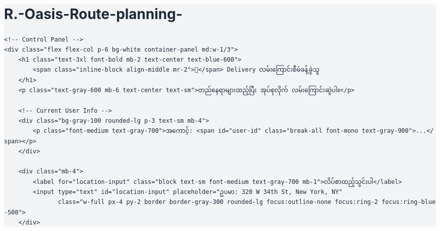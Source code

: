 # R.-Oasis-Route-planning-
<!DOCTYPE html>
<html lang="my">
<head>
    <meta charset="UTF-8">
    <meta name="viewport" content="width=device-width, initial-scale=1.0">
    <title>Delivery Route Planner</title>
    <script src="https://cdn.tailwindcss.com"></script>
    <style>
        @import url('https://fonts.googleapis.com/css2?family=Inter:wght@400;500;600;700&display=swap');
        body {
            font-family: 'Inter', sans-serif;
            background-color: #f3f4f6;
            color: #1f2937;
        }
        .container-panel {
            box-shadow: 0 4px 6px rgba(0, 0, 0, 0.1), 0 1px 3px rgba(0, 0, 0, 0.08);
        }
        #map {
            min-height: 400px;
        }
        @media (min-width: 768px) {
            .container-panel {
                height: 100vh;
                overflow-y: auto;
            }
        }
    </style>
</head>
<body class="flex flex-col md:flex-row h-screen">

    <!-- Control Panel -->
    <div class="flex flex-col p-6 bg-white container-panel md:w-1/3">
        <h1 class="text-3xl font-bold mb-2 text-center text-blue-600">
            <span class="inline-block align-middle mr-2">📍</span> Delivery လမ်းကြောင်းစီမံခန့်ခွဲသူ
        </h1>
        <p class="text-gray-600 mb-6 text-center text-sm">တည်နေရာများထည့်ပြီး အုပ်စုလိုက် လမ်းကြောင်းဆွဲပါ။</p>

        <!-- Current User Info -->
        <div class="bg-gray-100 rounded-lg p-3 text-sm mb-4">
            <p class="font-medium text-gray-700">အကောင့်: <span id="user-id" class="break-all font-mono text-gray-900">...</span></p>
        </div>

        <div class="mb-4">
            <label for="location-input" class="block text-sm font-medium text-gray-700 mb-1">လိပ်စာထည့်သွင်းပါ</label>
            <input type="text" id="location-input" placeholder="ဥပမာ: 320 W 34th St, New York, NY"
                   class="w-full px-4 py-2 border border-gray-300 rounded-lg focus:outline-none focus:ring-2 focus:ring-blue-500">
        </div>
